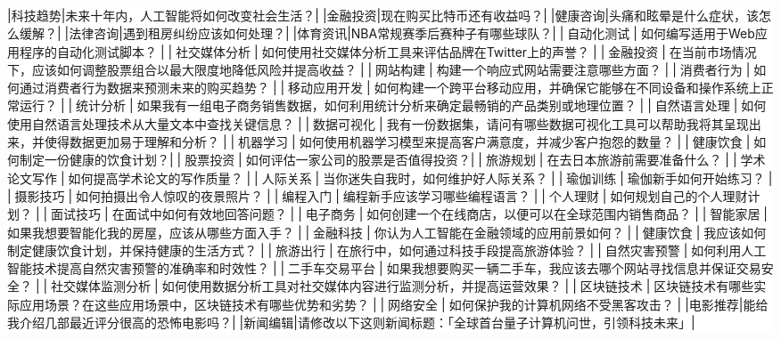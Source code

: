 |科技趋势|未来十年内，人工智能将如何改变社会生活？|
|金融投资|现在购买比特币还有收益吗？|
|健康咨询|头痛和眩晕是什么症状，该怎么缓解？|
|法律咨询|遇到租房纠纷应该如何处理？|
|体育资讯|NBA常规赛季后赛种子有哪些球队？|
| 自动化测试                                 | 如何编写适用于Web应用程序的自动化测试脚本？                                                                                  |
| 社交媒体分析                             | 如何使用社交媒体分析工具来评估品牌在Twitter上的声誉？                                                                       |
| 金融投资                                   | 在当前市场情况下，应该如何调整股票组合以最大限度地降低风险并提高收益？                                                      |
| 网站构建                                   | 构建一个响应式网站需要注意哪些方面？                                                                                             |
| 消费者行为                                 | 如何通过消费者行为数据来预测未来的购买趋势？                                                                                |
| 移动应用开发                             | 如何构建一个跨平台移动应用，并确保它能够在不同设备和操作系统上正常运行？                                                          |
| 统计分析                                   | 如果我有一组电子商务销售数据，如何利用统计分析来确定最畅销的产品类别或地理位置？                                               |
| 自然语言处理                             | 如何使用自然语言处理技术从大量文本中查找关键信息？                                                                        |
| 数据可视化                                 | 我有一份数据集，请问有哪些数据可视化工具可以帮助我将其呈现出来，并使得数据更加易于理解和分析？                                |
| 机器学习                                   | 如何使用机器学习模型来提高客户满意度，并减少客户抱怨的数量？                                                                  |
| 健康饮食 | 如何制定一份健康的饮食计划？|
| 股票投资 | 如何评估一家公司的股票是否值得投资？|
| 旅游规划 | 在去日本旅游前需要准备什么？ |
| 学术论文写作 | 如何提高学术论文的写作质量？ |
| 人际关系 | 当你迷失自我时，如何维护好人际关系？ |
| 瑜伽训练 | 瑜伽新手如何开始练习？ |
| 摄影技巧 | 如何拍摄出令人惊叹的夜景照片？ |
| 编程入门 | 编程新手应该学习哪些编程语言？ |
| 个人理财 | 如何规划自己的个人理财计划？ |
| 面试技巧 | 在面试中如何有效地回答问题？ |
| 电子商务                      | 如何创建一个在线商店，以便可以在全球范围内销售商品？                                                          |
| 智能家居                      | 如果我想要智能化我的房屋，应该从哪些方面入手？                                                                     |
| 金融科技                      | 你认为人工智能在金融领域的应用前景如何？                                                                             |
| 健康饮食                      | 我应该如何制定健康饮食计划，并保持健康的生活方式？                                                                 |
| 旅游出行                      | 在旅行中，如何通过科技手段提高旅游体验？                                                                             |
| 自然灾害预警                | 如何利用人工智能技术提高自然灾害预警的准确率和时效性？                                                             |
| 二手车交易平台              | 如果我想要购买一辆二手车，我应该去哪个网站寻找信息并保证交易安全？                                                  |
| 社交媒体监测分析            | 如何使用数据分析工具对社交媒体内容进行监测分析，并提高运营效果？                                                     |
| 区块链技术                  | 区块链技术有哪些实际应用场景？在这些应用场景中，区块链技术有哪些优势和劣势？                                          |
| 网络安全                      | 如何保护我的计算机网络不受黑客攻击？                                                                                 |
|电影推荐|能给我介绍几部最近评分很高的恐怖电影吗？|
|新闻编辑|请修改以下这则新闻标题：「全球首台量子计算机问世，引领科技未来」|